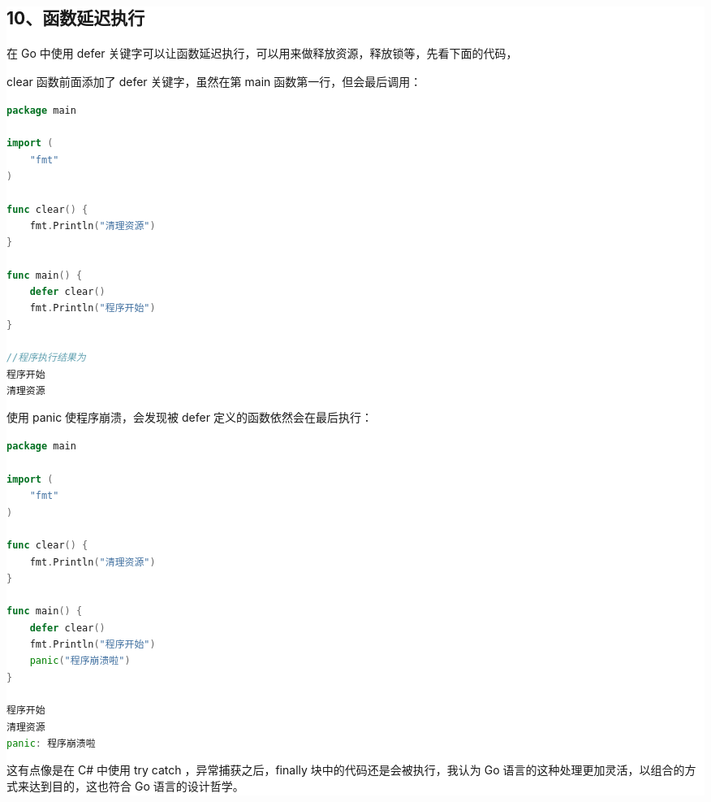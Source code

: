 ## 10、函数延迟执行

在 Go 中使用 defer 关键字可以让函数延迟执行，可以用来做释放资源，释放锁等，先看下面的代码，

clear 函数前面添加了 defer 关键字，虽然在第 main 函数第一行，但会最后调用：

```go
package main

import (
	"fmt"
)

func clear() {
	fmt.Println("清理资源")
}

func main() {
	defer clear()
	fmt.Println("程序开始")
}

//程序执行结果为
程序开始
清理资源
```

使用 panic 使程序崩溃，会发现被 defer 定义的函数依然会在最后执行：

```go
package main

import (
	"fmt"
)

func clear() {
	fmt.Println("清理资源")
}

func main() {
	defer clear()
	fmt.Println("程序开始")
	panic("程序崩溃啦")
}

程序开始
清理资源
panic: 程序崩溃啦
```

这有点像是在 C# 中使用 try catch ，异常捕获之后，finally 块中的代码还是会被执行，我认为 Go 语言的这种处理更加灵活，以组合的方式来达到目的，这也符合 Go 语言的设计哲学。

